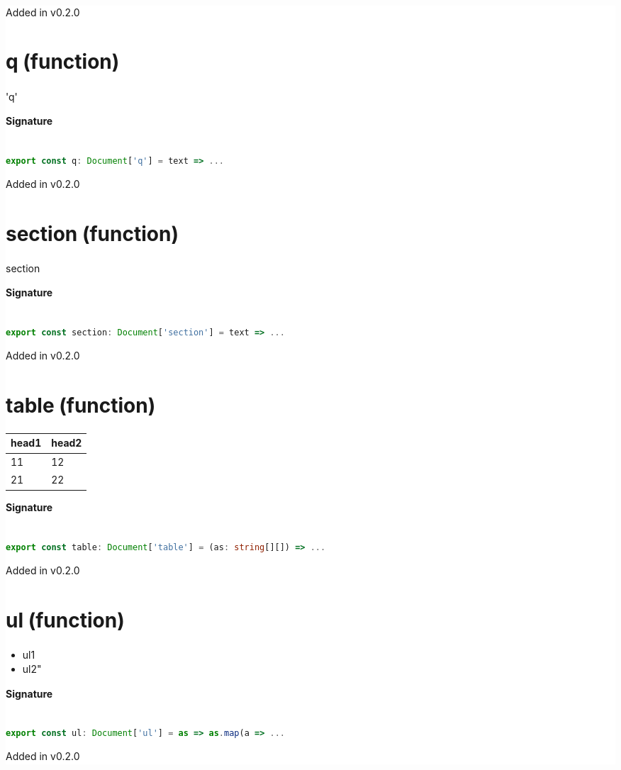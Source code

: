 Added in v0.2.0

# q (function)

'q'

**Signature**

```ts

export const q: Document['q'] = text => ...

```

Added in v0.2.0

# section (function)

section

**Signature**

```ts

export const section: Document['section'] = text => ...

```

Added in v0.2.0

# table (function)

| head1 | head2 |
| ----- | ----- |
| 11    | 12    |
| 21    | 22    |

**Signature**

```ts

export const table: Document['table'] = (as: string[][]) => ...

```

Added in v0.2.0

# ul (function)

- ul1
- ul2"

**Signature**

```ts

export const ul: Document['ul'] = as => as.map(a => ...

```

Added in v0.2.0
